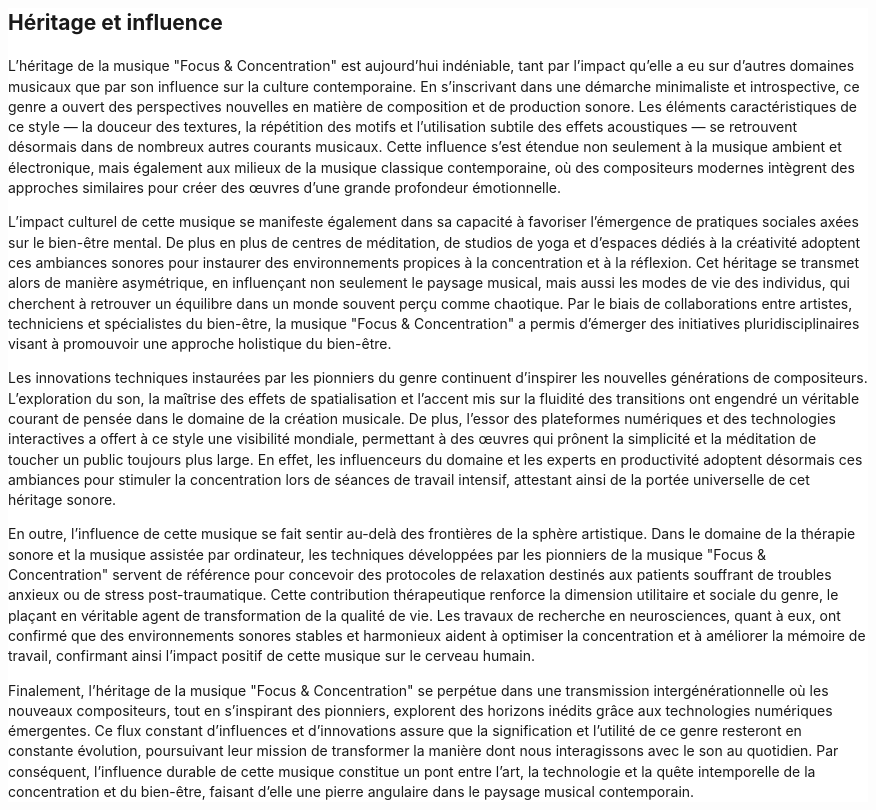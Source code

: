 
## Héritage et influence

L’héritage de la musique "Focus & Concentration" est aujourd’hui indéniable, tant par l’impact qu’elle a eu sur d’autres domaines musicaux que par son influence sur la culture contemporaine. En s’inscrivant dans une démarche minimaliste et introspective, ce genre a ouvert des perspectives nouvelles en matière de composition et de production sonore. Les éléments caractéristiques de ce style — la douceur des textures, la répétition des motifs et l’utilisation subtile des effets acoustiques — se retrouvent désormais dans de nombreux autres courants musicaux. Cette influence s’est étendue non seulement à la musique ambient et électronique, mais également aux milieux de la musique classique contemporaine, où des compositeurs modernes intègrent des approches similaires pour créer des œuvres d’une grande profondeur émotionnelle.  
 
L’impact culturel de cette musique se manifeste également dans sa capacité à favoriser l’émergence de pratiques sociales axées sur le bien-être mental. De plus en plus de centres de méditation, de studios de yoga et d’espaces dédiés à la créativité adoptent ces ambiances sonores pour instaurer des environnements propices à la concentration et à la réflexion. Cet héritage se transmet alors de manière asymétrique, en influençant non seulement le paysage musical, mais aussi les modes de vie des individus, qui cherchent à retrouver un équilibre dans un monde souvent perçu comme chaotique. Par le biais de collaborations entre artistes, techniciens et spécialistes du bien-être, la musique "Focus & Concentration" a permis d’émerger des initiatives pluridisciplinaires visant à promouvoir une approche holistique du bien-être.  
 
Les innovations techniques instaurées par les pionniers du genre continuent d’inspirer les nouvelles générations de compositeurs. L’exploration du son, la maîtrise des effets de spatialisation et l’accent mis sur la fluidité des transitions ont engendré un véritable courant de pensée dans le domaine de la création musicale. De plus, l’essor des plateformes numériques et des technologies interactives a offert à ce style une visibilité mondiale, permettant à des œuvres qui prônent la simplicité et la méditation de toucher un public toujours plus large. En effet, les influenceurs du domaine et les experts en productivité adoptent désormais ces ambiances pour stimuler la concentration lors de séances de travail intensif, attestant ainsi de la portée universelle de cet héritage sonore.  
 
En outre, l’influence de cette musique se fait sentir au-delà des frontières de la sphère artistique. Dans le domaine de la thérapie sonore et la musique assistée par ordinateur, les techniques développées par les pionniers de la musique "Focus & Concentration" servent de référence pour concevoir des protocoles de relaxation destinés aux patients souffrant de troubles anxieux ou de stress post-traumatique. Cette contribution thérapeutique renforce la dimension utilitaire et sociale du genre, le plaçant en véritable agent de transformation de la qualité de vie. Les travaux de recherche en neurosciences, quant à eux, ont confirmé que des environnements sonores stables et harmonieux aident à optimiser la concentration et à améliorer la mémoire de travail, confirmant ainsi l’impact positif de cette musique sur le cerveau humain.  
 
Finalement, l’héritage de la musique "Focus & Concentration" se perpétue dans une transmission intergénérationnelle où les nouveaux compositeurs, tout en s’inspirant des pionniers, explorent des horizons inédits grâce aux technologies numériques émergentes. Ce flux constant d’influences et d’innovations assure que la signification et l’utilité de ce genre resteront en constante évolution, poursuivant leur mission de transformer la manière dont nous interagissons avec le son au quotidien. Par conséquent, l’influence durable de cette musique constitue un pont entre l’art, la technologie et la quête intemporelle de la concentration et du bien-être, faisant d’elle une pierre angulaire dans le paysage musical contemporain.

